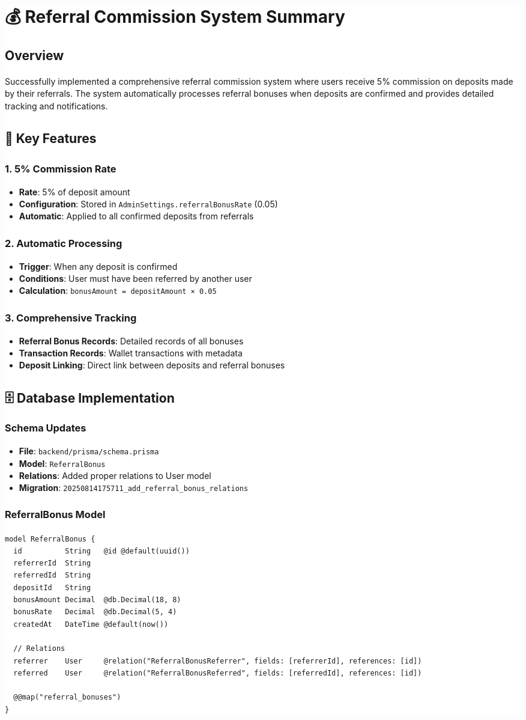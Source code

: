 # 💰 Referral Commission System Summary

## Overview
Successfully implemented a comprehensive referral commission system where users receive 5% commission on deposits made by their referrals. The system automatically processes referral bonuses when deposits are confirmed and provides detailed tracking and notifications.

## 🎯 Key Features

### 1. **5% Commission Rate**
- **Rate**: 5% of deposit amount
- **Configuration**: Stored in `AdminSettings.referralBonusRate` (0.05)
- **Automatic**: Applied to all confirmed deposits from referrals

### 2. **Automatic Processing**
- **Trigger**: When any deposit is confirmed
- **Conditions**: User must have been referred by another user
- **Calculation**: `bonusAmount = depositAmount × 0.05`

### 3. **Comprehensive Tracking**
- **Referral Bonus Records**: Detailed records of all bonuses
- **Transaction Records**: Wallet transactions with metadata
- **Deposit Linking**: Direct link between deposits and referral bonuses

## 🗄️ Database Implementation

### Schema Updates
- **File**: `backend/prisma/schema.prisma`
- **Model**: `ReferralBonus`
- **Relations**: Added proper relations to User model
- **Migration**: `20250814175711_add_referral_bonus_relations`

### ReferralBonus Model
```prisma
model ReferralBonus {
  id          String   @id @default(uuid())
  referrerId  String
  referredId  String
  depositId   String
  bonusAmount Decimal  @db.Decimal(18, 8)
  bonusRate   Decimal  @db.Decimal(5, 4)
  createdAt   DateTime @default(now())

  // Relations
  referrer    User     @relation("ReferralBonusReferrer", fields: [referrerId], references: [id])
  referred    User     @relation("ReferralBonusReferred", fields: [referredId], references: [id])

  @@map("referral_bonuses")
}
```
